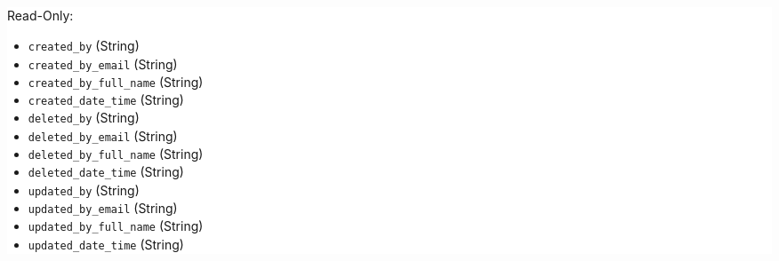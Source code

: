 Read-Only:

- `created_by` (String)
- `created_by_email` (String)
- `created_by_full_name` (String)
- `created_date_time` (String)
- `deleted_by` (String)
- `deleted_by_email` (String)
- `deleted_by_full_name` (String)
- `deleted_date_time` (String)
- `updated_by` (String)
- `updated_by_email` (String)
- `updated_by_full_name` (String)
- `updated_date_time` (String)
